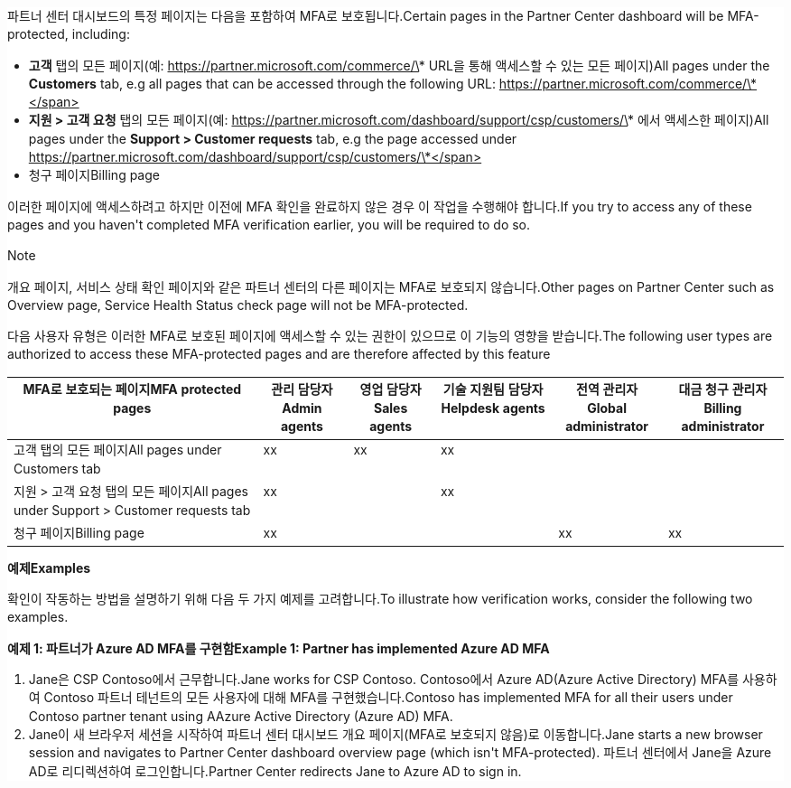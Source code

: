 <span data-ttu-id="753bc-131">파트너 센터 대시보드의 특정 페이지는 다음을 포함하여 MFA로 보호됩니다.</span><span class="sxs-lookup"><span data-stu-id="753bc-131">Certain pages in the Partner Center dashboard will be MFA-protected, including:</span></span>

* <span data-ttu-id="753bc-132">**고객** 탭의 모든 페이지(예: https://partner.microsoft.com/commerce/\* URL을 통해 액세스할 수 있는 모든 페이지)</span><span class="sxs-lookup"><span data-stu-id="753bc-132">All pages under the **Customers** tab, e.g all pages that can be accessed through the following URL: https://partner.microsoft.com/commerce/\*</span></span>
* <span data-ttu-id="753bc-133">**지원 > 고객 요청** 탭의 모든 페이지(예: https://partner.microsoft.com/dashboard/support/csp/customers/\* 에서 액세스한 페이지)</span><span class="sxs-lookup"><span data-stu-id="753bc-133">All pages under the **Support > Customer requests** tab, e.g the page accessed under https://partner.microsoft.com/dashboard/support/csp/customers/\*</span></span>
* <span data-ttu-id="753bc-134">청구 페이지</span><span class="sxs-lookup"><span data-stu-id="753bc-134">Billing page</span></span>

<span data-ttu-id="753bc-135">이러한 페이지에 액세스하려고 하지만 이전에 MFA 확인을 완료하지 않은 경우 이 작업을 수행해야 합니다.</span><span class="sxs-lookup"><span data-stu-id="753bc-135">If you try to access any of these pages and you haven't completed MFA verification earlier, you will be required to do so.</span></span>

> [!NOTE]
> <span data-ttu-id="753bc-136">개요 페이지, 서비스 상태 확인 페이지와 같은 파트너 센터의 다른 페이지는 MFA로 보호되지 않습니다.</span><span class="sxs-lookup"><span data-stu-id="753bc-136">Other pages on Partner Center such as Overview page, Service Health Status check page will not be MFA-protected.</span></span>

<span data-ttu-id="753bc-137">다음 사용자 유형은 이러한 MFA로 보호된 페이지에 액세스할 수 있는 권한이 있으므로 이 기능의 영향을 받습니다.</span><span class="sxs-lookup"><span data-stu-id="753bc-137">The following user types are authorized to access these MFA-protected pages and are therefore affected by this feature</span></span>


| <span data-ttu-id="753bc-138">MFA로 보호되는 페이지</span><span class="sxs-lookup"><span data-stu-id="753bc-138">MFA protected pages</span></span>       | <span data-ttu-id="753bc-139">관리 담당자</span><span class="sxs-lookup"><span data-stu-id="753bc-139">Admin agents</span></span>      |  <span data-ttu-id="753bc-140">영업 담당자</span><span class="sxs-lookup"><span data-stu-id="753bc-140">Sales agents</span></span>     |   <span data-ttu-id="753bc-141">기술 지원팀 담당자</span><span class="sxs-lookup"><span data-stu-id="753bc-141">Helpdesk agents</span></span>     | <span data-ttu-id="753bc-142">전역 관리자</span><span class="sxs-lookup"><span data-stu-id="753bc-142">Global administrator</span></span>      |  <span data-ttu-id="753bc-143">대금 청구 관리자</span><span class="sxs-lookup"><span data-stu-id="753bc-143">Billing administrator</span></span>     | 
|---    |---    |---    |---    |---    |---    |
| <span data-ttu-id="753bc-144">고객 탭의 모든 페이지</span><span class="sxs-lookup"><span data-stu-id="753bc-144">All pages under Customers tab</span></span>      |   <span data-ttu-id="753bc-145">x</span><span class="sxs-lookup"><span data-stu-id="753bc-145">x</span></span>    |    <span data-ttu-id="753bc-146">x</span><span class="sxs-lookup"><span data-stu-id="753bc-146">x</span></span>   |  <span data-ttu-id="753bc-147">x</span><span class="sxs-lookup"><span data-stu-id="753bc-147">x</span></span>     |       |       |
| <span data-ttu-id="753bc-148">지원 > 고객 요청 탭의 모든 페이지</span><span class="sxs-lookup"><span data-stu-id="753bc-148">All pages under Support > Customer requests tab</span></span>     | <span data-ttu-id="753bc-149">x</span><span class="sxs-lookup"><span data-stu-id="753bc-149">x</span></span>      |       |    <span data-ttu-id="753bc-150">x</span><span class="sxs-lookup"><span data-stu-id="753bc-150">x</span></span>   |       |       |
| <span data-ttu-id="753bc-151">청구 페이지</span><span class="sxs-lookup"><span data-stu-id="753bc-151">Billing page</span></span>     |   <span data-ttu-id="753bc-152">x</span><span class="sxs-lookup"><span data-stu-id="753bc-152">x</span></span>    |       |       |    <span data-ttu-id="753bc-153">x</span><span class="sxs-lookup"><span data-stu-id="753bc-153">x</span></span>   |   <span data-ttu-id="753bc-154">x</span><span class="sxs-lookup"><span data-stu-id="753bc-154">x</span></span>    |

<span data-ttu-id="753bc-155">**예제**</span><span class="sxs-lookup"><span data-stu-id="753bc-155">**Examples**</span></span>

<span data-ttu-id="753bc-156">확인이 작동하는 방법을 설명하기 위해 다음 두 가지 예제를 고려합니다.</span><span class="sxs-lookup"><span data-stu-id="753bc-156">To illustrate how verification works, consider the following two examples.</span></span>

<span data-ttu-id="753bc-157">**예제 1: 파트너가 Azure AD MFA를 구현함**</span><span class="sxs-lookup"><span data-stu-id="753bc-157">**Example 1: Partner has implemented Azure AD MFA**</span></span>
1.    <span data-ttu-id="753bc-158">Jane은 CSP Contoso에서 근무합니다.</span><span class="sxs-lookup"><span data-stu-id="753bc-158">Jane works for CSP Contoso.</span></span> <span data-ttu-id="753bc-159">Contoso에서 Azure AD(Azure Active Directory) MFA를 사용하여 Contoso 파트너 테넌트의 모든 사용자에 대해 MFA를 구현했습니다.</span><span class="sxs-lookup"><span data-stu-id="753bc-159">Contoso has implemented MFA for all their users under Contoso partner tenant using AAzure Active Directory (Azure AD) MFA.</span></span>
2.    <span data-ttu-id="753bc-160">Jane이 새 브라우저 세션을 시작하여 파트너 센터 대시보드 개요 페이지(MFA로 보호되지 않음)로 이동합니다.</span><span class="sxs-lookup"><span data-stu-id="753bc-160">Jane starts a new browser session and navigates to Partner Center dashboard overview page (which isn't MFA-protected).</span></span> <span data-ttu-id="753bc-161">파트너 센터에서 Jane을 Azure AD로 리디렉션하여 로그인합니다.</span><span class="sxs-lookup"><span data-stu-id="753bc-161">Partner Center redirects Jane to Azure AD to sign in.</span></span>